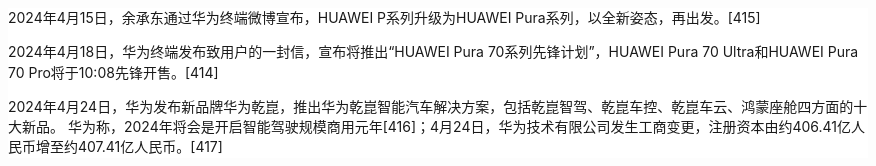 2024年4月15日，余承东通过华为终端微博宣布，HUAWEI P系列升级为HUAWEI Pura系列，以全新姿态，再出发。[415]

2024年4月18日，华为终端发布致用户的一封信，宣布将推出“HUAWEI Pura 70系列先锋计划”，HUAWEI Pura 70 Ultra和HUAWEI Pura 70 Pro将于10:08先锋开售。[414]

2024年4月24日，华为发布新品牌华为乾崑，推出华为乾崑智能汽车解决方案，包括乾崑智驾、乾崑车控、乾崑车云、鸿蒙座舱四方面的十大新品。 华为称，2024年将会是开启智能驾驶规模商用元年[416]；4月24日，华为技术有限公司发生工商变更，注册资本由约406.41亿人民币增至约407.41亿人民币。[417]

